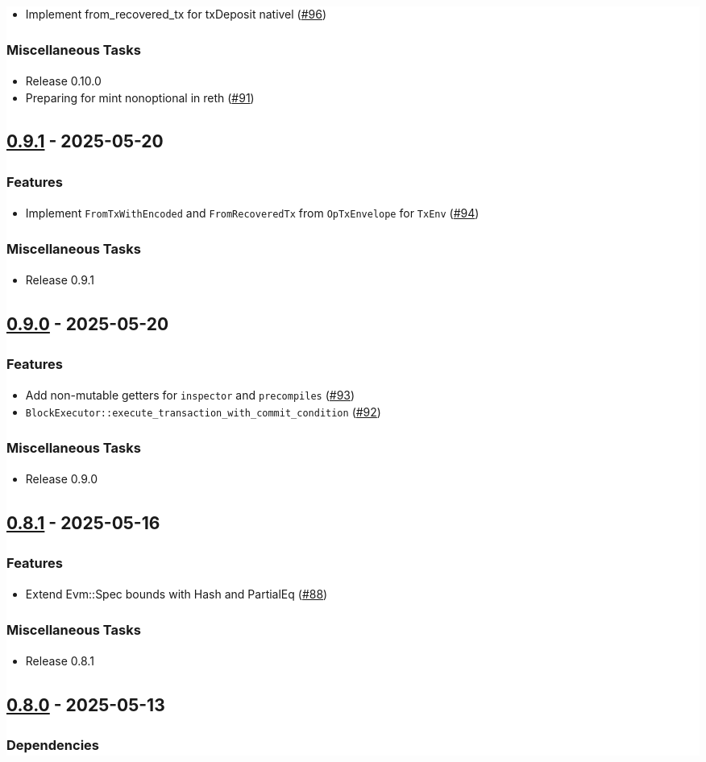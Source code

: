 - Implement from_recovered_tx for txDeposit nativel ([#96](https://github.com/alloy-rs/evm/issues/96))

### Miscellaneous Tasks

- Release 0.10.0
- Preparing for mint nonoptional in reth ([#91](https://github.com/alloy-rs/evm/issues/91))

## [0.9.1](https://github.com/alloy-rs/evm/releases/tag/v0.9.1) - 2025-05-20

### Features

- Implement `FromTxWithEncoded` and `FromRecoveredTx` from `OpTxEnvelope` for `TxEnv` ([#94](https://github.com/alloy-rs/evm/issues/94))

### Miscellaneous Tasks

- Release 0.9.1

## [0.9.0](https://github.com/alloy-rs/evm/releases/tag/v0.9.0) - 2025-05-20

### Features

- Add non-mutable getters for `inspector` and `precompiles` ([#93](https://github.com/alloy-rs/evm/issues/93))
- `BlockExecutor::execute_transaction_with_commit_condition` ([#92](https://github.com/alloy-rs/evm/issues/92))

### Miscellaneous Tasks

- Release 0.9.0

## [0.8.1](https://github.com/alloy-rs/evm/releases/tag/v0.8.1) - 2025-05-16

### Features

- Extend Evm::Spec bounds with Hash and PartialEq ([#88](https://github.com/alloy-rs/evm/issues/88))

### Miscellaneous Tasks

- Release 0.8.1

## [0.8.0](https://github.com/alloy-rs/evm/releases/tag/v0.8.0) - 2025-05-13

### Dependencies
